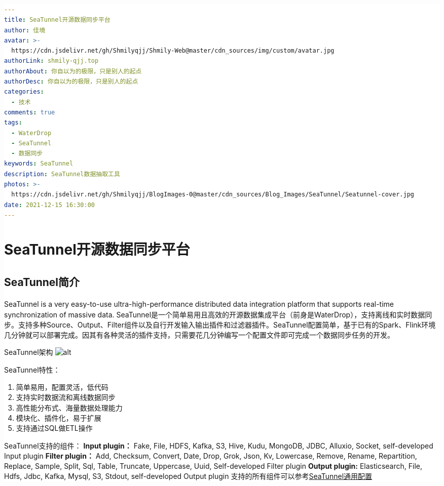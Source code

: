 ```yaml
---
title: SeaTunnel开源数据同步平台
author: 佳境
avatar: >-
  https://cdn.jsdelivr.net/gh/Shmilyqjj/Shmily-Web@master/cdn_sources/img/custom/avatar.jpg
authorLink: shmily-qjj.top
authorAbout: 你自以为的极限，只是别人的起点
authorDesc: 你自以为的极限，只是别人的起点
categories:
  - 技术
comments: true
tags:
  - WaterDrop
  - SeaTunnel
  - 数据同步
keywords: SeaTunnel
description: SeaTunnel数据抽取工具
photos: >-
  https://cdn.jsdelivr.net/gh/Shmilyqjj/BlogImages-0@master/cdn_sources/Blog_Images/SeaTunnel/Seatunnel-cover.jpg
date: 2021-12-15 16:30:00
---
```


# SeaTunnel开源数据同步平台

## SeaTunnel简介
SeaTunnel is a very easy-to-use ultra-high-performance distributed data integration platform that supports real-time synchronization of massive data.
SeaTunnel是一个简单易用且高效的开源数据集成平台（前身是WaterDrop），支持离线和实时数据同步。支持多种Source、Output、Filter组件以及自行开发输入输出插件和过滤器插件。SeaTunnel配置简单，基于已有的Spark、Flink环境几分钟就可以部署完成。因其有各种灵活的插件支持，只需要花几分钟编写一个配置文件即可完成一个数据同步任务的开发。

SeaTunnel架构
![alt ](https://cdn.jsdelivr.net/gh/Shmilyqjj/BlogImages-0@master/cdn_sources/Blog_Images/SeaTunnel/SeaTunnel-01.png)  

SeaTunnel特性：
1. 简单易用，配置灵活，低代码
2. 支持实时数据流和离线数据同步
3. 高性能分布式、海量数据处理能力
4. 模块化、插件化，易于扩展
5. 支持通过SQL做ETL操作

SeaTunnel支持的组件：
**Input plugin：** Fake, File, HDFS, Kafka, S3, Hive, Kudu, MongoDB, JDBC, Alluxio, Socket, self-developed Input plugin
**Filter plugin：** Add, Checksum, Convert, Date, Drop, Grok, Json, Kv, Lowercase, Remove, Rename, Repartition, Replace, Sample, Split, Sql, Table, Truncate, Uppercase, Uuid, Self-developed Filter plugin
**Output plugin:** Elasticsearch, File, Hdfs, Jdbc, Kafka, Mysql, S3, Stdout, self-developed Output plugin
支持的所有组件可以参考[SeaTunnel通用配置](https://interestinglab.github.io/seatunnel-docs/#/zh-cn/v1/configuration/base)
